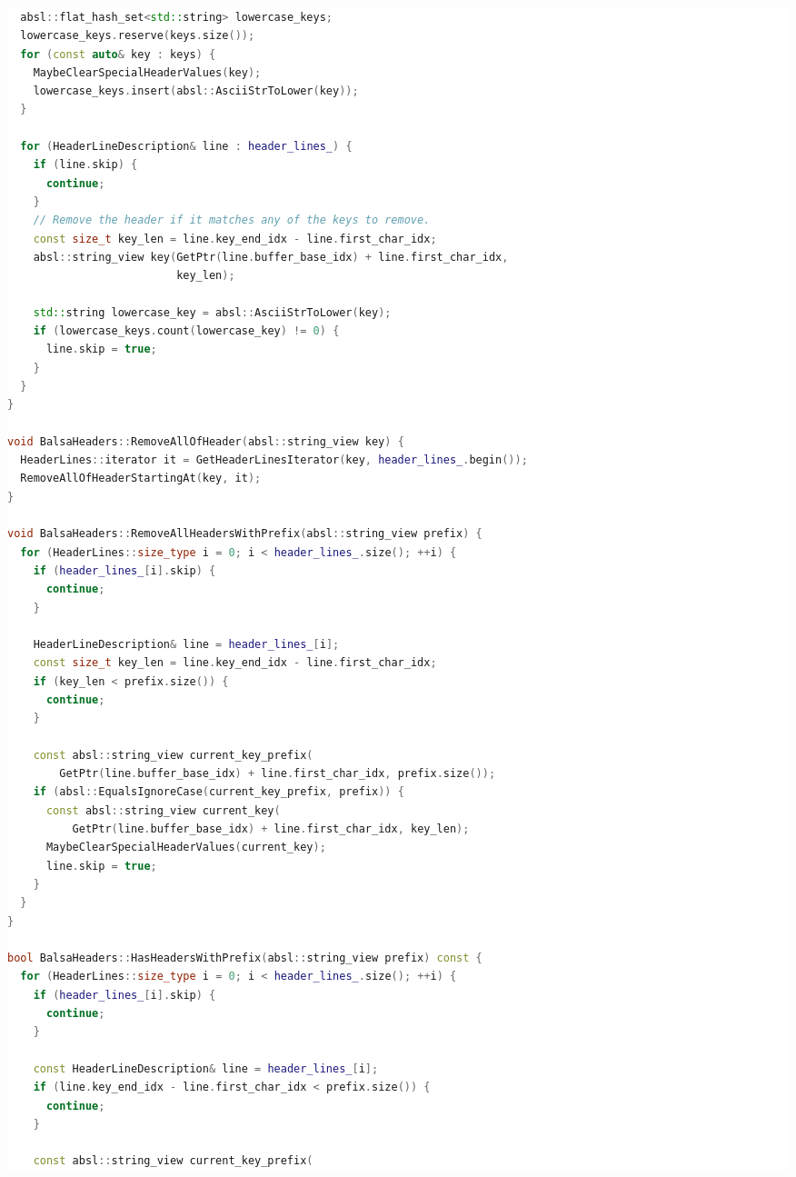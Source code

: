 ```cpp
  absl::flat_hash_set<std::string> lowercase_keys;
  lowercase_keys.reserve(keys.size());
  for (const auto& key : keys) {
    MaybeClearSpecialHeaderValues(key);
    lowercase_keys.insert(absl::AsciiStrToLower(key));
  }

  for (HeaderLineDescription& line : header_lines_) {
    if (line.skip) {
      continue;
    }
    // Remove the header if it matches any of the keys to remove.
    const size_t key_len = line.key_end_idx - line.first_char_idx;
    absl::string_view key(GetPtr(line.buffer_base_idx) + line.first_char_idx,
                          key_len);

    std::string lowercase_key = absl::AsciiStrToLower(key);
    if (lowercase_keys.count(lowercase_key) != 0) {
      line.skip = true;
    }
  }
}

void BalsaHeaders::RemoveAllOfHeader(absl::string_view key) {
  HeaderLines::iterator it = GetHeaderLinesIterator(key, header_lines_.begin());
  RemoveAllOfHeaderStartingAt(key, it);
}

void BalsaHeaders::RemoveAllHeadersWithPrefix(absl::string_view prefix) {
  for (HeaderLines::size_type i = 0; i < header_lines_.size(); ++i) {
    if (header_lines_[i].skip) {
      continue;
    }

    HeaderLineDescription& line = header_lines_[i];
    const size_t key_len = line.key_end_idx - line.first_char_idx;
    if (key_len < prefix.size()) {
      continue;
    }

    const absl::string_view current_key_prefix(
        GetPtr(line.buffer_base_idx) + line.first_char_idx, prefix.size());
    if (absl::EqualsIgnoreCase(current_key_prefix, prefix)) {
      const absl::string_view current_key(
          GetPtr(line.buffer_base_idx) + line.first_char_idx, key_len);
      MaybeClearSpecialHeaderValues(current_key);
      line.skip = true;
    }
  }
}

bool BalsaHeaders::HasHeadersWithPrefix(absl::string_view prefix) const {
  for (HeaderLines::size_type i = 0; i < header_lines_.size(); ++i) {
    if (header_lines_[i].skip) {
      continue;
    }

    const HeaderLineDescription& line = header_lines_[i];
    if (line.key_end_idx - line.first_char_idx < prefix.size()) {
      continue;
    }

    const absl::string_view current_key_prefix(
```